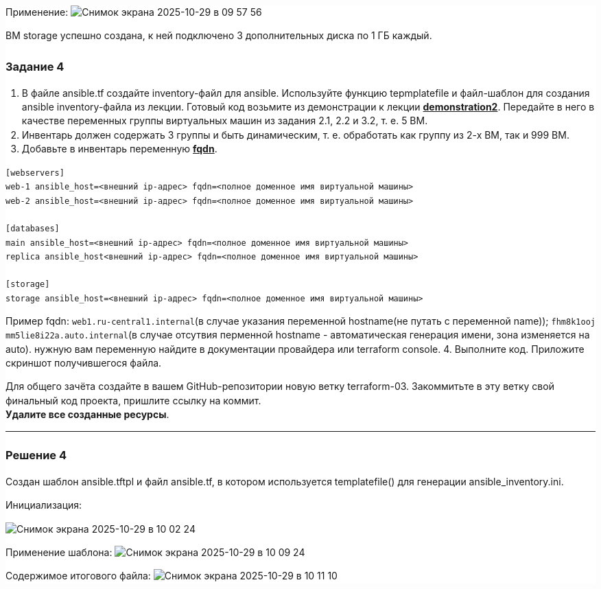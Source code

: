 Применение:
<img width="660" height="387" alt="Снимок экрана 2025-10-29 в 09 57 56" src="https://github.com/user-attachments/assets/661b6525-d1e5-4e34-8903-38f92f043123" />

ВМ storage успешно создана, к ней подключено 3 дополнительных диска по 1 ГБ каждый.

### Задание 4

1. В файле ansible.tf создайте inventory-файл для ansible.
Используйте функцию tepmplatefile и файл-шаблон для создания ansible inventory-файла из лекции.
Готовый код возьмите из демонстрации к лекции [**demonstration2**](https://github.com/netology-code/ter-homeworks/tree/main/03/demo).
Передайте в него в качестве переменных группы виртуальных машин из задания 2.1, 2.2 и 3.2, т. е. 5 ВМ.
2. Инвентарь должен содержать 3 группы и быть динамическим, т. е. обработать как группу из 2-х ВМ, так и 999 ВМ.
3. Добавьте в инвентарь переменную  [**fqdn**](https://cloud.yandex.ru/docs/compute/concepts/network#hostname).
``` 
[webservers]
web-1 ansible_host=<внешний ip-адрес> fqdn=<полное доменное имя виртуальной машины>
web-2 ansible_host=<внешний ip-адрес> fqdn=<полное доменное имя виртуальной машины>

[databases]
main ansible_host=<внешний ip-адрес> fqdn=<полное доменное имя виртуальной машины>
replica ansible_host<внешний ip-адрес> fqdn=<полное доменное имя виртуальной машины>

[storage]
storage ansible_host=<внешний ip-адрес> fqdn=<полное доменное имя виртуальной машины>
```
Пример fqdn: ```web1.ru-central1.internal```(в случае указания переменной hostname(не путать с переменной name)); ```fhm8k1oojmm5lie8i22a.auto.internal```(в случае отсутвия перменной hostname - автоматическая генерация имени,  зона изменяется на auto). нужную вам переменную найдите в документации провайдера или terraform console.
4. Выполните код. Приложите скриншот получившегося файла. 

Для общего зачёта создайте в вашем GitHub-репозитории новую ветку terraform-03. Закоммитьте в эту ветку свой финальный код проекта, пришлите ссылку на коммит.   
**Удалите все созданные ресурсы**.

------
### Решение 4
Создан шаблон ansible.tftpl и файл ansible.tf, в котором используется templatefile() для генерации ansible_inventory.ini.

Инициализация:

<img width="676" height="523" alt="Снимок экрана 2025-10-29 в 10 02 24" src="https://github.com/user-attachments/assets/4fee0918-2a0b-4330-8e77-d22278146757" />

Применение шаблона:
<img width="676" height="480" alt="Снимок экрана 2025-10-29 в 10 09 24" src="https://github.com/user-attachments/assets/cc6655e5-60db-494a-af14-3cc301a24de6" />

Содержимое итогового файла:
<img width="686" height="186" alt="Снимок экрана 2025-10-29 в 10 11 10" src="https://github.com/user-attachments/assets/aa377374-9e60-4982-987e-819f9dff7f3d" />
